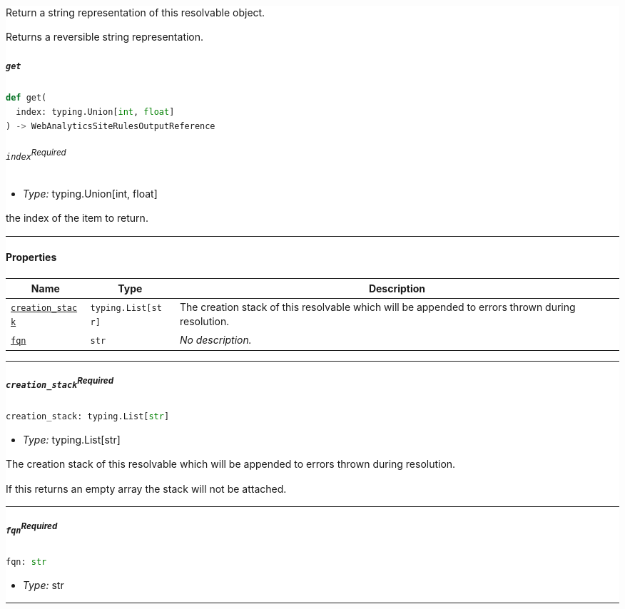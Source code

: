 Return a string representation of this resolvable object.

Returns a reversible string representation.

##### `get` <a name="get" id="@cdktf/provider-cloudflare.webAnalyticsSite.WebAnalyticsSiteRulesList.get"></a>

```python
def get(
  index: typing.Union[int, float]
) -> WebAnalyticsSiteRulesOutputReference
```

###### `index`<sup>Required</sup> <a name="index" id="@cdktf/provider-cloudflare.webAnalyticsSite.WebAnalyticsSiteRulesList.get.parameter.index"></a>

- *Type:* typing.Union[int, float]

the index of the item to return.

---


#### Properties <a name="Properties" id="Properties"></a>

| **Name** | **Type** | **Description** |
| --- | --- | --- |
| <code><a href="#@cdktf/provider-cloudflare.webAnalyticsSite.WebAnalyticsSiteRulesList.property.creationStack">creation_stack</a></code> | <code>typing.List[str]</code> | The creation stack of this resolvable which will be appended to errors thrown during resolution. |
| <code><a href="#@cdktf/provider-cloudflare.webAnalyticsSite.WebAnalyticsSiteRulesList.property.fqn">fqn</a></code> | <code>str</code> | *No description.* |

---

##### `creation_stack`<sup>Required</sup> <a name="creation_stack" id="@cdktf/provider-cloudflare.webAnalyticsSite.WebAnalyticsSiteRulesList.property.creationStack"></a>

```python
creation_stack: typing.List[str]
```

- *Type:* typing.List[str]

The creation stack of this resolvable which will be appended to errors thrown during resolution.

If this returns an empty array the stack will not be attached.

---

##### `fqn`<sup>Required</sup> <a name="fqn" id="@cdktf/provider-cloudflare.webAnalyticsSite.WebAnalyticsSiteRulesList.property.fqn"></a>

```python
fqn: str
```

- *Type:* str

---
